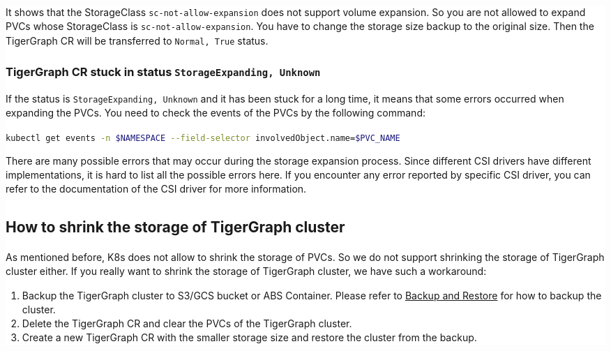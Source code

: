 It shows that the StorageClass `sc-not-allow-expansion` does not support volume expansion. So you are not allowed to expand PVCs whose StorageClass is `sc-not-allow-expansion`. You have to change the storage size backup to the original size. Then the TigerGraph CR will be transferred to `Normal, True` status.

### TigerGraph CR stuck in status `StorageExpanding, Unknown`

If the status is `StorageExpanding, Unknown` and it has been stuck for a long time, it means that some errors occurred when expanding the PVCs. You need to check the events of the PVCs by the following command:

```bash
kubectl get events -n $NAMESPACE --field-selector involvedObject.name=$PVC_NAME
```

There are many possible errors that may occur during the storage expansion process. Since different CSI drivers have different implementations, it is hard to list all the possible errors here. If you encounter any error reported by specific CSI driver, you can refer to the documentation of the CSI driver for more information.

## How to shrink the storage of TigerGraph cluster

As mentioned before, K8s does not allow to shrink the storage of PVCs. So we do not support shrinking the storage of TigerGraph cluster either. If you really want to shrink the storage of TigerGraph cluster, we have such a workaround:

1. Backup the TigerGraph cluster to S3/GCS bucket or ABS Container. Please refer to [Backup and Restore](../backup-restore/README.md) for how to backup the cluster.
2. Delete the TigerGraph CR and clear the PVCs of the TigerGraph cluster.
3. Create a new TigerGraph CR with the smaller storage size and restore the cluster from the backup.
